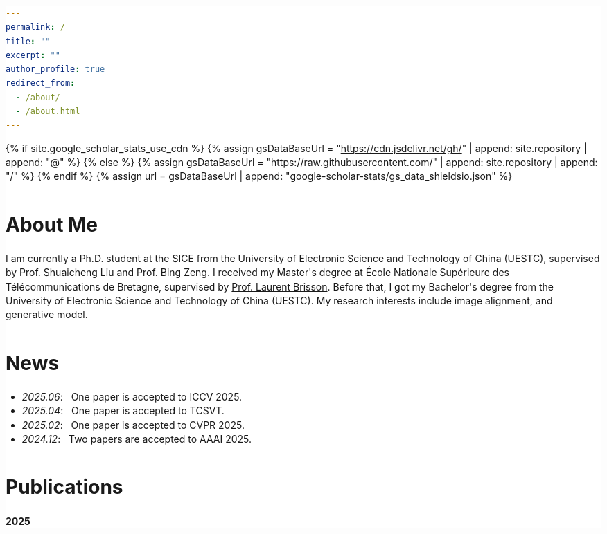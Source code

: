 ```yaml
---
permalink: /
title: ""
excerpt: ""
author_profile: true
redirect_from: 
  - /about/
  - /about.html
---
```

{% if site.google_scholar_stats_use_cdn %}
{% assign gsDataBaseUrl = "https://cdn.jsdelivr.net/gh/" | append: site.repository | append: "@" %}
{% else %}
{% assign gsDataBaseUrl = "https://raw.githubusercontent.com/" | append: site.repository | append: "/" %}
{% endif %}
{% assign url = gsDataBaseUrl | append: "google-scholar-stats/gs_data_shieldsio.json" %}

<span class='anchor' id='about-me'></span>

# About Me

I am currently a Ph.D. student at the SICE from the University of Electronic Science and Technology of China (UESTC), supervised by [Prof. Shuaicheng Liu](http://www.liushuaicheng.org/) and [Prof. Bing Zeng](https://www.researchgate.net/profile/Bing-Zeng-4). I received my Master's degree at École Nationale Supérieure des Télécommunications de Bretagne, supervised by [Prof. Laurent Brisson](http://www.laurent-brisson.fr/). Before that, I got my Bachelor's degree from the University of Electronic Science and Technology of China (UESTC). My research interests include image alignment, and generative model.

# News

- *2025.06*: &nbsp; One paper is accepted to ICCV 2025.
- *2025.04*: &nbsp; One paper is accepted to TCSVT.
- *2025.02*: &nbsp; One paper is accepted to CVPR 2025.
- *2024.12*: &nbsp; Two papers are accepted to AAAI 2025.

# Publications

**2025**
